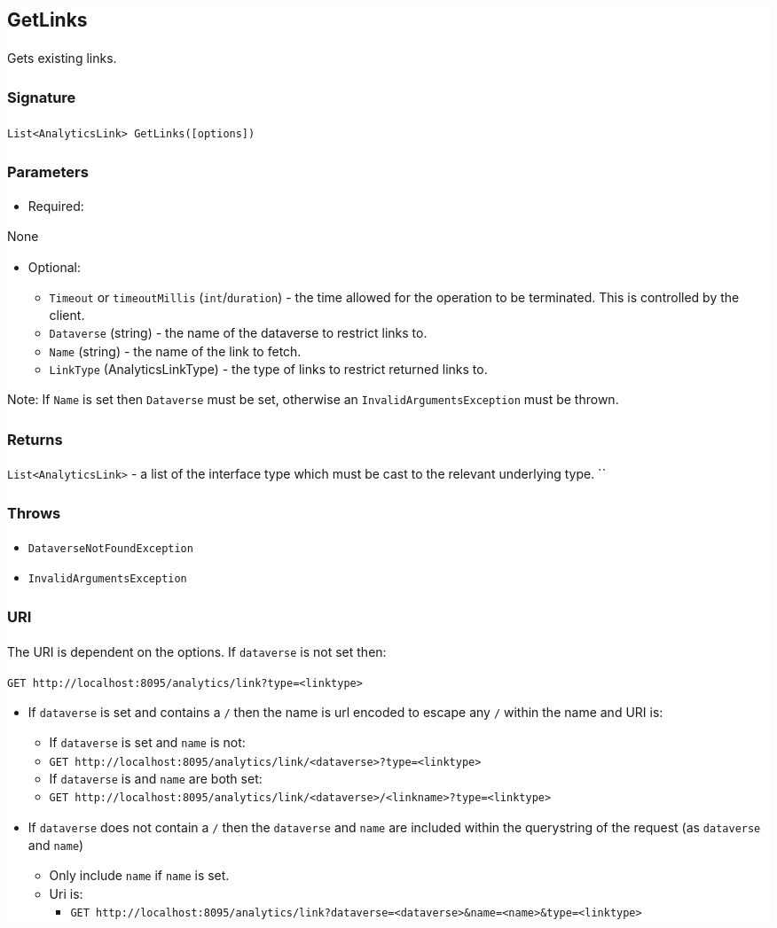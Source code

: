 ## GetLinks

Gets existing links.

### Signature

```
List<AnalyticsLink> GetLinks([options])
```

### Parameters

* Required:

None

* Optional:

  * `Timeout` or `timeoutMillis` (`int`/`duration`) - the time allowed for the operation to be terminated. This is controlled by the client.
  * `Dataverse` (string) - the name of the dataverse to restrict links to.
  * `Name` (string) - the name of the link to fetch.
  * `LinkType` (AnalyticsLinkType) - the type of links to restrict returned links to.

Note: If `Name` is set then `Dataverse` must be set, otherwise an `InvalidArgumentsException` must be thrown.

### Returns

`List<AnalyticsLink>` - a list of the interface type which must be cast to the relevant underlying type.
``
### Throws

* `DataverseNotFoundException`

* `InvalidArgumentsException`

### URI
The URI is dependent on the options.
If `dataverse` is not set then:

    GET http://localhost:8095/analytics/link?type=<linktype>

* If `dataverse` is set and contains a `/` then the name is url encoded to escape any `/` within the name and URI is:
  *  If `dataverse` is set and `name` is not:
  * `GET http://localhost:8095/analytics/link/<dataverse>?type=<linktype>`
  *  If `dataverse` is and `name` are both set:
  * `GET http://localhost:8095/analytics/link/<dataverse>/<linkname>?type=<linktype>`

* If `dataverse` does not contain a `/` then the `dataverse` and `name` are included within the querystring of the request (as `dataverse` and `name`)
  *  Only include `name` if `name` is set.
  * Uri is:
    * `GET http://localhost:8095/analytics/link?dataverse=<dataverse>&name=<name>&type=<linktype>`
